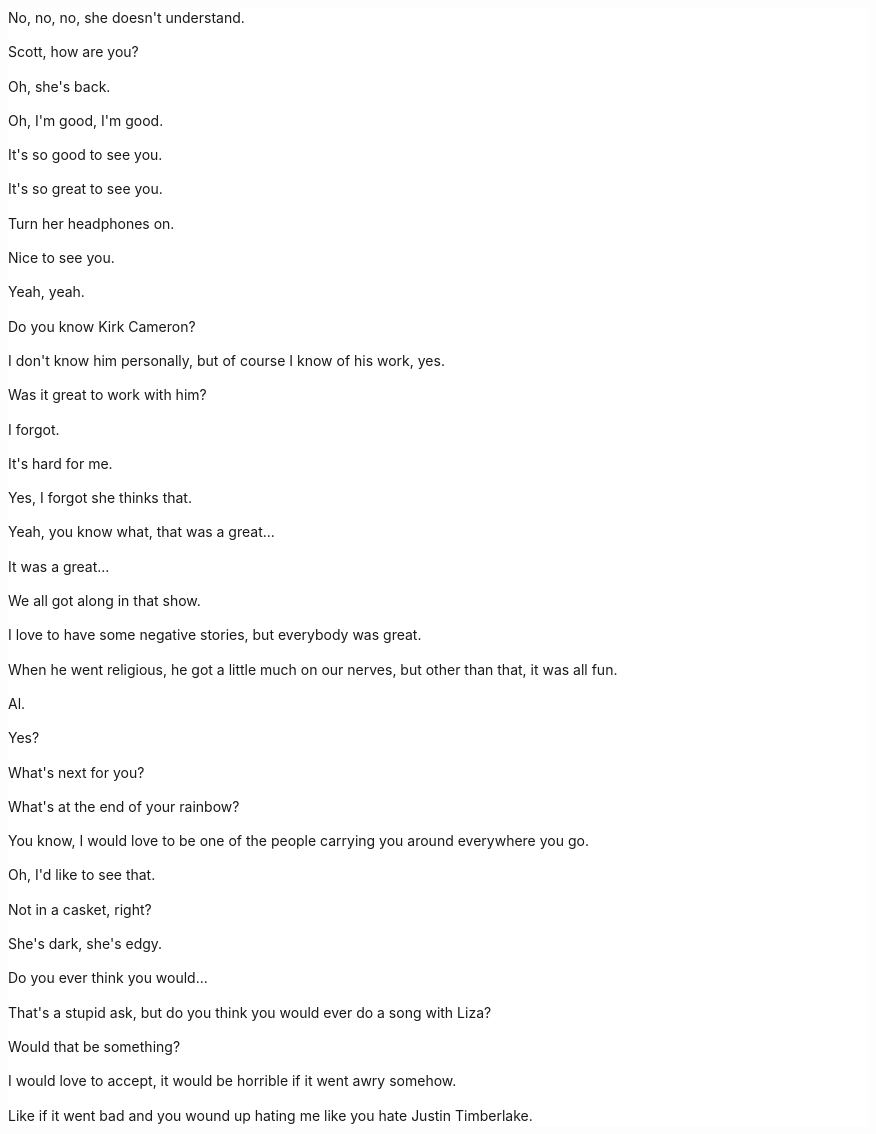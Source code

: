 No, no, no, she doesn't understand.

Scott, how are you?

Oh, she's back.

Oh, I'm good, I'm good.

It's so good to see you.

It's so great to see you.

Turn her headphones on.

Nice to see you.

Yeah, yeah.

Do you know Kirk Cameron?

I don't know him personally, but of course I know of his work, yes.

Was it great to work with him?

I forgot.

It's hard for me.

Yes, I forgot she thinks that.

Yeah, you know what, that was a great...

It was a great...

We all got along in that show.

I love to have some negative stories, but everybody was great.

When he went religious, he got a little much on our nerves, but other than that, it was all fun.

Al.

Yes?

What's next for you?

What's at the end of your rainbow?

You know, I would love to be one of the people carrying you around everywhere you go.

Oh, I'd like to see that.

Not in a casket, right?

She's dark, she's edgy.

Do you ever think you would...

That's a stupid ask, but do you think you would ever do a song with Liza?

Would that be something?

I would love to accept, it would be horrible if it went awry somehow.

Like if it went bad and you wound up hating me like you hate Justin Timberlake.
